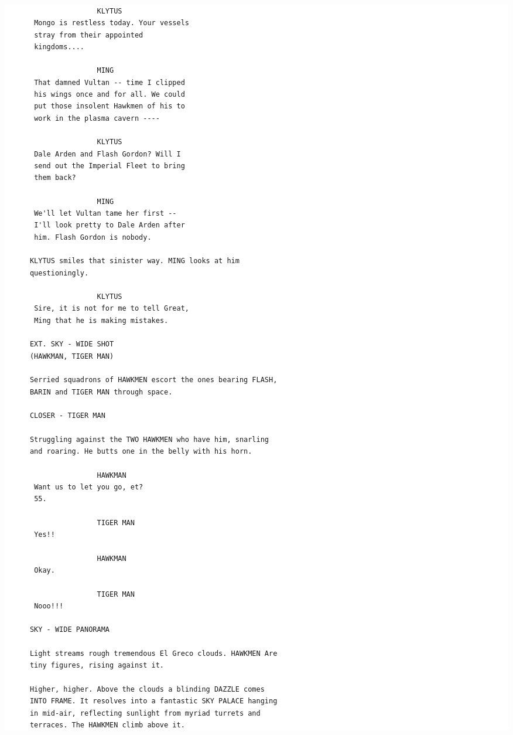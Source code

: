                           KLYTUS
           Mongo is restless today. Your vessels
           stray from their appointed
           kingdoms....
                         
                          MING
           That damned Vultan -- time I clipped
           his wings once and for all. We could
           put those insolent Hawkmen of his to
           work in the plasma cavern ----
                         
                          KLYTUS
           Dale Arden and Flash Gordon? Will I
           send out the Imperial Fleet to bring
           them back?
                         
                          MING
           We'll let Vultan tame her first --
           I'll look pretty to Dale Arden after
           him. Flash Gordon is nobody.
                         
          KLYTUS smiles that sinister way. MING looks at him
          questioningly.
                         
                          KLYTUS
           Sire, it is not for me to tell Great,
           Ming that he is making mistakes.
                         
          EXT. SKY - WIDE SHOT
          (HAWKMAN, TIGER MAN)
                         
          Serried squadrons of HAWKMEN escort the ones bearing FLASH,
          BARIN and TIGER MAN through space.
                         
          CLOSER - TIGER MAN
                         
          Struggling against the TWO HAWKMEN who have him, snarling
          and roaring. He butts one in the belly with his horn.
                         
                          HAWKMAN
           Want us to let you go, et?
           55.
                         
                          TIGER MAN
           Yes!!
                         
                          HAWKMAN
           Okay.
                         
                          TIGER MAN
           Nooo!!!
                         
          SKY - WIDE PANORAMA
                         
          Light streams rough tremendous El Greco clouds. HAWKMEN Are
          tiny figures, rising against it.
                         
          Higher, higher. Above the clouds a blinding DAZZLE comes
          INTO FRAME. It resolves into a fantastic SKY PALACE hanging
          in mid-air, reflecting sunlight from myriad turrets and
          terraces. The HAWKMEN climb above it.
                         